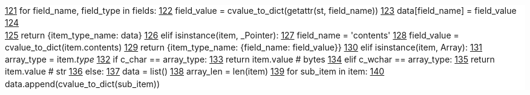 </span><span id="cvalue_to_dict-121"><a href="#cvalue_to_dict-121"><span class="linenos">121</span></a>        <span class="k">for</span> <span class="n">field_name</span><span class="p">,</span> <span class="n">field_type</span> <span class="ow">in</span> <span class="n">fields</span><span class="p">:</span>
</span><span id="cvalue_to_dict-122"><a href="#cvalue_to_dict-122"><span class="linenos">122</span></a>            <span class="n">field_value</span> <span class="o">=</span> <span class="n">cvalue_to_dict</span><span class="p">(</span><span class="nb">getattr</span><span class="p">(</span><span class="n">st</span><span class="p">,</span> <span class="n">field_name</span><span class="p">))</span>
</span><span id="cvalue_to_dict-123"><a href="#cvalue_to_dict-123"><span class="linenos">123</span></a>            <span class="n">data</span><span class="p">[</span><span class="n">field_name</span><span class="p">]</span> <span class="o">=</span> <span class="n">field_value</span>
</span><span id="cvalue_to_dict-124"><a href="#cvalue_to_dict-124"><span class="linenos">124</span></a>        
</span><span id="cvalue_to_dict-125"><a href="#cvalue_to_dict-125"><span class="linenos">125</span></a>        <span class="k">return</span> <span class="p">{</span><span class="n">item_type_name</span><span class="p">:</span> <span class="n">data</span><span class="p">}</span>
</span><span id="cvalue_to_dict-126"><a href="#cvalue_to_dict-126"><span class="linenos">126</span></a>    <span class="k">elif</span> <span class="nb">isinstance</span><span class="p">(</span><span class="n">item</span><span class="p">,</span> <span class="n">_Pointer</span><span class="p">):</span>
</span><span id="cvalue_to_dict-127"><a href="#cvalue_to_dict-127"><span class="linenos">127</span></a>        <span class="n">field_name</span> <span class="o">=</span> <span class="s1">&#39;contents&#39;</span>
</span><span id="cvalue_to_dict-128"><a href="#cvalue_to_dict-128"><span class="linenos">128</span></a>        <span class="n">field_value</span> <span class="o">=</span> <span class="n">cvalue_to_dict</span><span class="p">(</span><span class="n">item</span><span class="o">.</span><span class="n">contents</span><span class="p">)</span>
</span><span id="cvalue_to_dict-129"><a href="#cvalue_to_dict-129"><span class="linenos">129</span></a>        <span class="k">return</span> <span class="p">{</span><span class="n">item_type_name</span><span class="p">:</span> <span class="p">{</span><span class="n">field_name</span><span class="p">:</span> <span class="n">field_value</span><span class="p">}}</span>
</span><span id="cvalue_to_dict-130"><a href="#cvalue_to_dict-130"><span class="linenos">130</span></a>    <span class="k">elif</span> <span class="nb">isinstance</span><span class="p">(</span><span class="n">item</span><span class="p">,</span> <span class="n">Array</span><span class="p">):</span>
</span><span id="cvalue_to_dict-131"><a href="#cvalue_to_dict-131"><span class="linenos">131</span></a>        <span class="n">array_type</span> <span class="o">=</span> <span class="n">item</span><span class="o">.</span><span class="n">_type_</span>
</span><span id="cvalue_to_dict-132"><a href="#cvalue_to_dict-132"><span class="linenos">132</span></a>        <span class="k">if</span> <span class="n">c_char</span> <span class="o">==</span> <span class="n">array_type</span><span class="p">:</span>
</span><span id="cvalue_to_dict-133"><a href="#cvalue_to_dict-133"><span class="linenos">133</span></a>            <span class="k">return</span> <span class="n">item</span><span class="o">.</span><span class="n">value</span>  <span class="c1"># bytes</span>
</span><span id="cvalue_to_dict-134"><a href="#cvalue_to_dict-134"><span class="linenos">134</span></a>        <span class="k">elif</span> <span class="n">c_wchar</span> <span class="o">==</span> <span class="n">array_type</span><span class="p">:</span>
</span><span id="cvalue_to_dict-135"><a href="#cvalue_to_dict-135"><span class="linenos">135</span></a>            <span class="k">return</span> <span class="n">item</span><span class="o">.</span><span class="n">value</span>  <span class="c1"># str</span>
</span><span id="cvalue_to_dict-136"><a href="#cvalue_to_dict-136"><span class="linenos">136</span></a>        <span class="k">else</span><span class="p">:</span>
</span><span id="cvalue_to_dict-137"><a href="#cvalue_to_dict-137"><span class="linenos">137</span></a>            <span class="n">data</span> <span class="o">=</span> <span class="nb">list</span><span class="p">()</span>
</span><span id="cvalue_to_dict-138"><a href="#cvalue_to_dict-138"><span class="linenos">138</span></a>            <span class="n">array_len</span> <span class="o">=</span> <span class="nb">len</span><span class="p">(</span><span class="n">item</span><span class="p">)</span>
</span><span id="cvalue_to_dict-139"><a href="#cvalue_to_dict-139"><span class="linenos">139</span></a>            <span class="k">for</span> <span class="n">sub_item</span> <span class="ow">in</span> <span class="n">item</span><span class="p">:</span>
</span><span id="cvalue_to_dict-140"><a href="#cvalue_to_dict-140"><span class="linenos">140</span></a>                <span class="n">data</span><span class="o">.</span><span class="n">append</span><span class="p">(</span><span class="n">cvalue_to_dict</span><span class="p">(</span><span class="n">sub_item</span><span class="p">))</span>